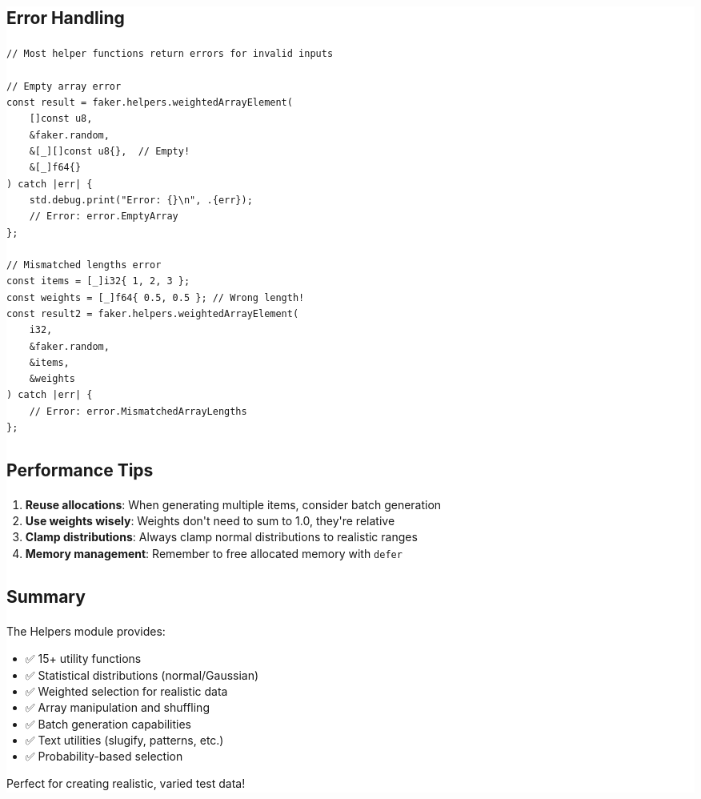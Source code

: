 ## Error Handling

```zig
// Most helper functions return errors for invalid inputs

// Empty array error
const result = faker.helpers.weightedArrayElement(
    []const u8,
    &faker.random,
    &[_][]const u8{},  // Empty!
    &[_]f64{}
) catch |err| {
    std.debug.print("Error: {}\n", .{err});
    // Error: error.EmptyArray
};

// Mismatched lengths error
const items = [_]i32{ 1, 2, 3 };
const weights = [_]f64{ 0.5, 0.5 }; // Wrong length!
const result2 = faker.helpers.weightedArrayElement(
    i32,
    &faker.random,
    &items,
    &weights
) catch |err| {
    // Error: error.MismatchedArrayLengths
};
```

## Performance Tips

1. **Reuse allocations**: When generating multiple items, consider batch generation
2. **Use weights wisely**: Weights don't need to sum to 1.0, they're relative
3. **Clamp distributions**: Always clamp normal distributions to realistic ranges
4. **Memory management**: Remember to free allocated memory with `defer`

## Summary

The Helpers module provides:
- ✅ 15+ utility functions
- ✅ Statistical distributions (normal/Gaussian)
- ✅ Weighted selection for realistic data
- ✅ Array manipulation and shuffling
- ✅ Batch generation capabilities
- ✅ Text utilities (slugify, patterns, etc.)
- ✅ Probability-based selection

Perfect for creating realistic, varied test data!
